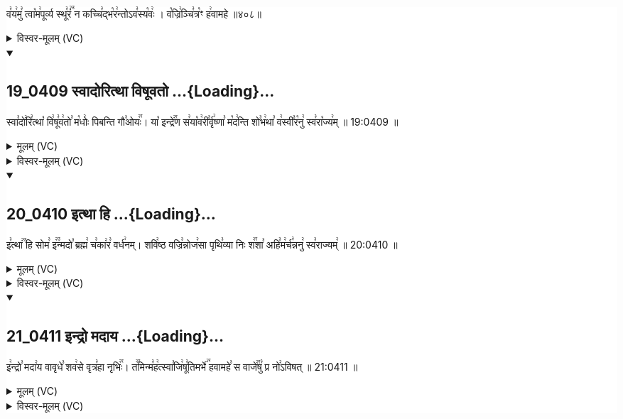 व꣣य꣢मु꣣ त्वा꣡म꣢पूर्व्य स्थू꣣रं꣢꣫ न कच्चि꣣द्भ꣡र꣢न्तोऽव꣣स्य꣡वः꣢ । व꣡ज्रि꣢ञ्चि꣣त्र꣡ꣳ ह꣢वामहे ॥४०८॥
</details>
<details><summary>विस्वर-मूलम् (VC)</summary></details>
</details>
</div>
<div class="js_include" includetitle="true" newlevelforh1="2" unfilled url="/vedAH_sAma/kauthumam/saMhitA/mUlam/1_pUrvArchikaH/5/1/19_0409_svAdoritthA_viShUvato.md">
<details open><summary><h2>19_0409 स्वादोरित्था विषूवतो ...{Loading}...</h2></summary>

स्वा꣣दो꣢रि꣣त्था꣡ वि꣢षू꣣व꣢तो꣣ म꣡धोः꣢ पिबन्ति गौ꣣ओयः꣢꣯। या꣡ इन्द्रे꣢꣯ण स꣣या꣡व꣢री꣣र्वृ꣢ष्णा꣣ म꣡द꣢न्ति शो꣣भ꣢था꣣ व꣢स्वी꣣र꣡नु꣢ स्व꣣रा꣡ज्य꣢म् ॥ 19:0409 ॥

<details><summary>मूलम् (VC)</summary>

स्वा꣣दो꣢रि꣣त्था꣡ वि꣢षू꣣व꣢तो꣣ म꣡धोः꣢ पिबन्ति गौ꣣꣬र्यः꣢꣯ । या꣡ इन्द्रे꣢꣯ण स꣣या꣡व꣢री꣣र्वृ꣢ष्णा꣣ म꣡द꣢न्ति शो꣣भ꣢था꣣ व꣢स्वी꣣र꣡नु꣢ स्व꣣रा꣡ज्य꣢म् ॥४०९॥
</details>
<details><summary>विस्वर-मूलम् (VC)</summary>

स्वादोरित्था विषूवतो मधोः पिबन्ति गौर्यः । या इन्द्रेण सयावरीर्वृष्णा मदन्ति शोभथा वस्वीरनु स्वराज्यम् ॥४०९॥
</details>
</details>
</div>
<div class="js_include" includetitle="true" newlevelforh1="2" unfilled url="/vedAH_sAma/kauthumam/saMhitA/mUlam/1_pUrvArchikaH/5/1/20_0410_itthA_hi.md">
<details open><summary><h2>20_0410 इत्था हि ...{Loading}...</h2></summary>

इ꣣त्था꣢꣫ हि सोम꣣ इ꣢꣫न्मदो꣣ ब्रह्म꣢ च꣣का꣢र꣣ वर्ध꣢नम्। शवि꣢ष्ठ वज्रि꣣न्नोज꣢सा पृथि꣣व्या निः श꣢꣯शा꣣ अहि꣣म꣢र्च꣣न्ननु꣢ स्व꣣राज्यम्꣢ ॥ 20:0410 ॥

<details><summary>मूलम् (VC)</summary>

इ꣣त्था꣢꣫ हि सोम꣣ इ꣢꣫न्मदो꣣ ब्र꣡ह्म꣢ च꣣का꣢र꣣ व꣡र्ध꣢नम् । श꣡वि꣢ष्ठ वज्रि꣣न्नो꣡ज꣢सा पृथि꣣व्या꣡ निः श꣢꣯शा꣣ अ꣢हि꣣म꣢र्च꣣न्न꣡नु꣢ स्व꣣रा꣡ज्य꣢म् ॥४१०॥
</details>
<details><summary>विस्वर-मूलम् (VC)</summary>

इत्था हि सोम इन्मदो ब्रह्म चकार वर्धनम् । शविष्ठ वज्रिन्नोजसा पृथिव्या निः शशा अहिमर्चन्ननु स्वराज्यम् ॥४१०॥
</details>
</details>
</div>
<div class="js_include" includetitle="true" newlevelforh1="2" unfilled url="/vedAH_sAma/kauthumam/saMhitA/mUlam/1_pUrvArchikaH/5/1/21_0411_indro_madAya.md">
<details open><summary><h2>21_0411 इन्द्रो मदाय ...{Loading}...</h2></summary>

इ꣢न्द्रो꣣ मदा꣢य वावृधे꣣ शव꣢से वृत्र꣣हा नृभिः꣢꣯। त꣢꣯मिन्म꣣ह꣢त्स्वा꣣जि꣢षू꣣तिमर्भे꣢꣯ हवामहे꣣ स वाजे꣢꣯षु꣣ प्र नो꣢ऽविषत् ॥ 21:0411 ॥

<details><summary>मूलम् (VC)</summary>

इ꣢न्द्रो꣣ म꣡दा꣢य वावृधे꣣ श꣡व꣢से वृत्र꣣हा꣡ नृभिः꣢꣯ । त꣢꣯मिन्म꣣ह꣢त्स्वा꣣जि꣢षू꣣ति꣡मर्भे꣢꣯ हवामहे꣣ स꣡ वाजे꣢꣯षु꣣ प्र꣡ नो꣢ऽविषत् ॥४११॥
</details>
<details><summary>विस्वर-मूलम् (VC)</summary>
